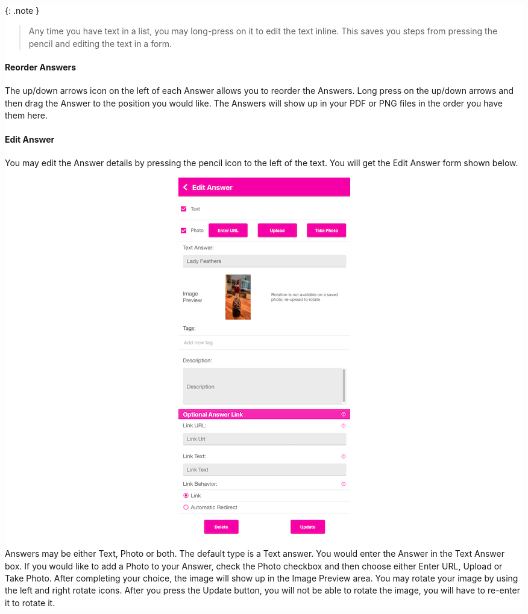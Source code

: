 {: .note }
> Any time you have text in a list, you may long-press on it to edit the text inline.  This saves you steps from pressing the pencil and editing the text in a form.

#### Reorder Answers
The up/down arrows icon on the left of each Answer allows you to reorder the Answers.  Long press on the up/down arrows and then drag the Answer to the position you would like.  The Answers will show up in your PDF or PNG files in the order you have them here.


#### Edit Answer
You may edit the Answer details by pressing the pencil <span class="inline-icon"><i class="fa-solid fa-pen"></i></span> icon to the left of the text.  You will get the Edit Answer form shown below.

<p align="center" class="screen-shot">
   <img class="image-border" alt="edit answer details" src="../../assets/images/edit_answer.png">
</p>

Answers may be either <span class="form-label">Text</span>, <span class="form-label">Photo</span> or both.  The default type is a <span class="form-label">Text</span> answer.  You would enter the Answer in the <span class="form-label">Text Answer</span> box.  If you would like to add a Photo to your Answer, check the <span class="form-label">Photo</span> checkbox and then choose either <span class="inline-button">Enter URL</span>, <span class="inline-button">Upload</span> or <span class="inline-button">Take Photo</span>.  After completing your choice, the image will show up in the <span class="form-label">Image Preview</span> area.  You may rotate your image by using the left <span class="inline-icon-black"><i class="fa-solid fa-rotate-left"></i></span> and right <span class="inline-icon-black"><i class="fa-solid fa-rotate-right"></i></span> rotate icons.  After you press the <span class="inline-button">Update</span> button, you will not be able to rotate the image, you will have to re-enter it to rotate it.
